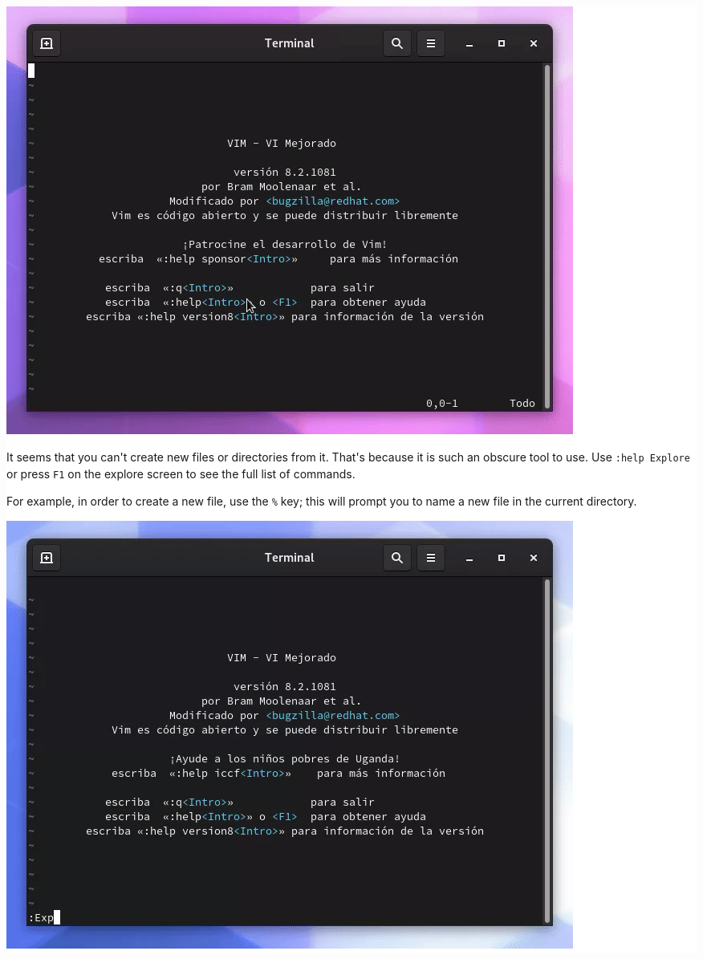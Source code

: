 ![netrw open file](images/netrw_open_file.gif)

It seems that you can't create new files or directories from it. That's because
it is such an obscure tool to use. Use `:help Explore` or press `F1` on the
explore screen to see the full list of commands.

For example, in order to create a new file, use the `%` key; this will prompt
you to name a new file in the current directory.

![netrw new file](images/netrw_new_file.gif)
